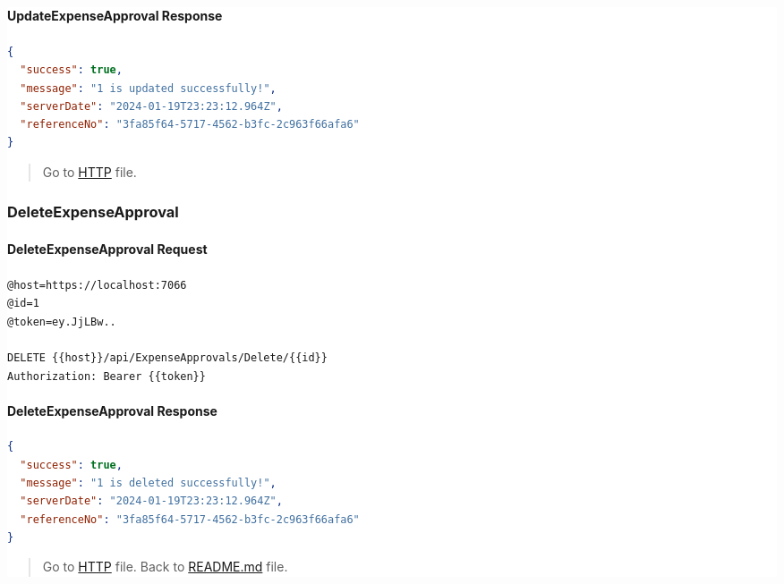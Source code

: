 #### UpdateExpenseApproval Response

```json
{
  "success": true,
  "message": "1 is updated successfully!",
  "serverDate": "2024-01-19T23:23:12.964Z",
  "referenceNo": "3fa85f64-5717-4562-b3fc-2c963f66afa6"
}
```

> Go to [HTTP](/Requests/ExpenseApproval/UpdateExpenseApprovalRequest.http) file.

### DeleteExpenseApproval

#### DeleteExpenseApproval Request

```http
@host=https://localhost:7066
@id=1
@token=ey.JjLBw..

DELETE {{host}}/api/ExpenseApprovals/Delete/{{id}}
Authorization: Bearer {{token}}
```

#### DeleteExpenseApproval Response

```json
{
  "success": true,
  "message": "1 is deleted successfully!",
  "serverDate": "2024-01-19T23:23:12.964Z",
  "referenceNo": "3fa85f64-5717-4562-b3fc-2c963f66afa6"
}
```

> Go to [HTTP](/Requests/ExpenseApproval/DeleteExpenseApprovalRequest.http) file.
> Back to [README.md](../../README.md) file.
